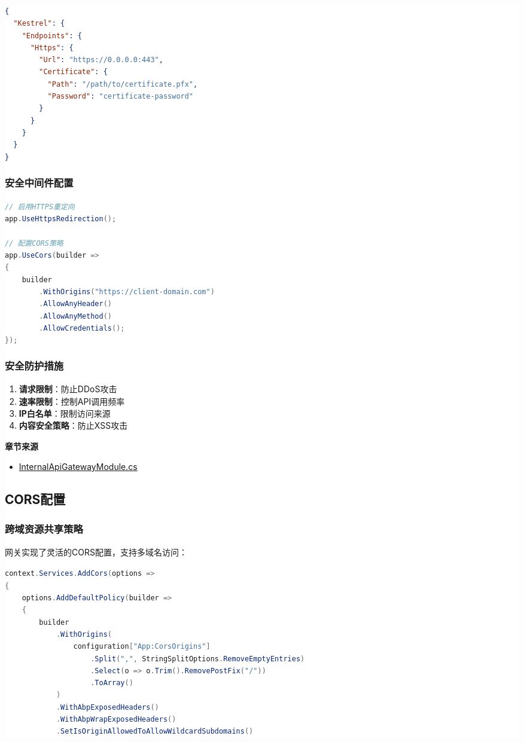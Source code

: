 ```json
{
  "Kestrel": {
    "Endpoints": {
      "Https": {
        "Url": "https://0.0.0.0:443",
        "Certificate": {
          "Path": "/path/to/certificate.pfx",
          "Password": "certificate-password"
        }
      }
    }
  }
}
```

### 安全中间件配置

```csharp
// 启用HTTPS重定向
app.UseHttpsRedirection();

// 配置CORS策略
app.UseCors(builder =>
{
    builder
        .WithOrigins("https://client-domain.com")
        .AllowAnyHeader()
        .AllowAnyMethod()
        .AllowCredentials();
});
```

### 安全防护措施

1. **请求限制**：防止DDoS攻击
2. **速率限制**：控制API调用频率
3. **IP白名单**：限制访问来源
4. **内容安全策略**：防止XSS攻击

**章节来源**
- [InternalApiGatewayModule.cs](file://gateways/web/LY.MicroService.ApiGateway/InternalApiGatewayModule.cs#L70-L90)

## CORS配置

### 跨域资源共享策略

网关实现了灵活的CORS配置，支持多域名访问：

```csharp
context.Services.AddCors(options =>
{
    options.AddDefaultPolicy(builder =>
    {
        builder
            .WithOrigins(
                configuration["App:CorsOrigins"]
                    .Split(",", StringSplitOptions.RemoveEmptyEntries)
                    .Select(o => o.Trim().RemovePostFix("/"))
                    .ToArray()
            )
            .WithAbpExposedHeaders()
            .WithAbpWrapExposedHeaders()
            .SetIsOriginAllowedToAllowWildcardSubdomains()
```